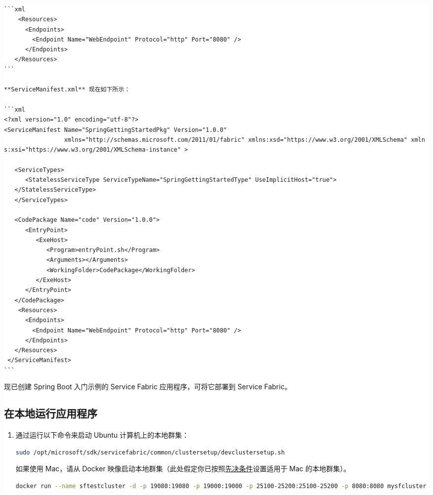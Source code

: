     ```xml 
        <Resources>
          <Endpoints>
            <Endpoint Name="WebEndpoint" Protocol="http" Port="8080" />
          </Endpoints>
       </Resources>
    ```

    **ServiceManifest.xml** 现在如下所示： 

    ```xml
    <?xml version="1.0" encoding="utf-8"?>
    <ServiceManifest Name="SpringGettingStartedPkg" Version="1.0.0"
                     xmlns="http://schemas.microsoft.com/2011/01/fabric" xmlns:xsd="https://www.w3.org/2001/XMLSchema" xmlns:xsi="https://www.w3.org/2001/XMLSchema-instance" >

       <ServiceTypes>
          <StatelessServiceType ServiceTypeName="SpringGettingStartedType" UseImplicitHost="true">
       </StatelessServiceType>
       </ServiceTypes>

       <CodePackage Name="code" Version="1.0.0">
          <EntryPoint>
             <ExeHost>
                <Program>entryPoint.sh</Program>
                <Arguments></Arguments>
                <WorkingFolder>CodePackage</WorkingFolder>
             </ExeHost>
          </EntryPoint>
       </CodePackage>
        <Resources>
          <Endpoints>
            <Endpoint Name="WebEndpoint" Protocol="http" Port="8080" />
          </Endpoints>
       </Resources>
     </ServiceManifest>
    ```

现已创建 Spring Boot 入门示例的 Service Fabric 应用程序，可将它部署到 Service Fabric。

## <a name="run-the-application-locally"></a>在本地运行应用程序

1. 通过运行以下命令来启动 Ubuntu 计算机上的本地群集：

    ```bash
    sudo /opt/microsoft/sdk/servicefabric/common/clustersetup/devclustersetup.sh
    ```

    如果使用 Mac，请从 Docker 映像启动本地群集（此处假定你已按照[先决条件](https://docs.microsoft.com/azure/service-fabric/service-fabric-get-started-mac#create-a-local-container-and-set-up-service-fabric)设置适用于 Mac 的本地群集）。 

    ```bash
    docker run --name sftestcluster -d -p 19080:19080 -p 19000:19000 -p 25100-25200:25100-25200 -p 8080:8080 mysfcluster
    ```
